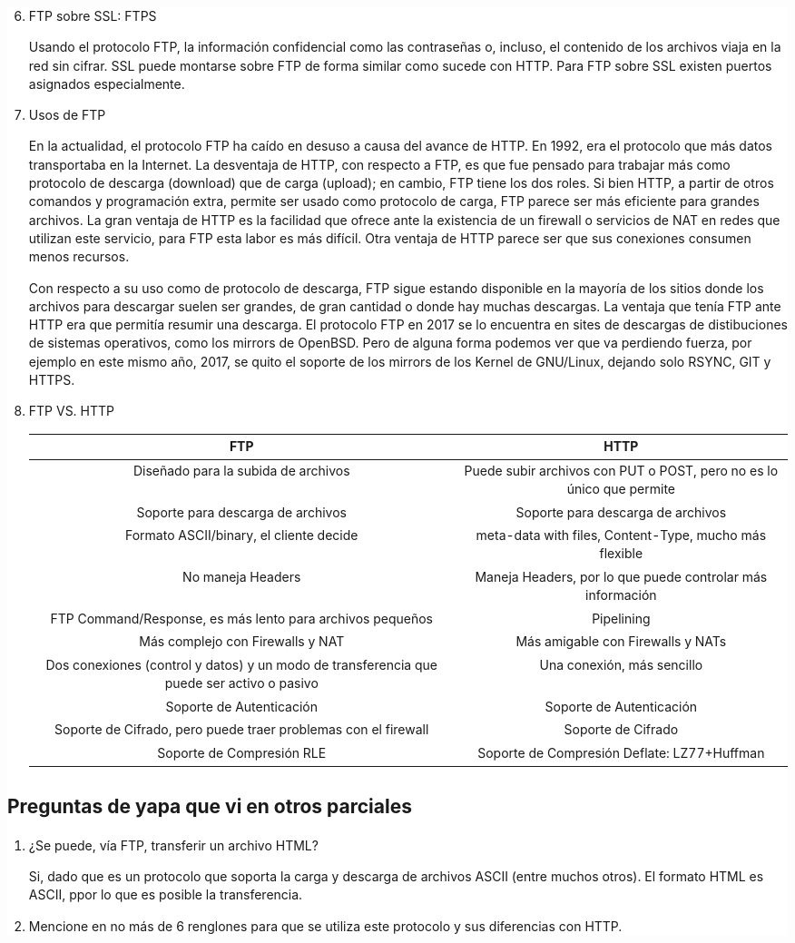 6. FTP sobre SSL: FTPS

    Usando el protocolo FTP, la información confidencial como las contraseñas o, incluso, el contenido de los archivos viaja en la red sin cifrar. SSL puede montarse sobre FTP de forma similar como sucede con HTTP. Para FTP sobre SSL existen puertos asignados especialmente.

7. Usos de FTP

    En la actualidad, el protocolo FTP ha caı́do en desuso a causa del avance de HTTP. En 1992, era el protocolo que más datos transportaba en la Internet. La desventaja de HTTP, con respecto a FTP, es que fue pensado para trabajar más como protocolo de descarga (download) que de carga (upload); en cambio, FTP tiene los dos roles. Si bien HTTP, a partir de otros comandos y programación extra, permite ser usado como protocolo de carga, FTP parece ser más eficiente para grandes archivos. La gran ventaja de HTTP es la facilidad que ofrece ante la existencia de un firewall o servicios de NAT en redes que utilizan este servicio, para FTP esta labor es más difı́cil. Otra ventaja de HTTP parece ser que sus conexiones consumen menos recursos.

    Con respecto a su uso como de protocolo de descarga, FTP sigue estando disponible en la mayorı́a de los sitios donde los archivos para descargar suelen ser grandes, de gran cantidad o donde hay muchas descargas. La ventaja que tenı́a FTP ante HTTP era que permitı́a resumir una descarga. El protocolo FTP en 2017 se lo encuentra en sites de descargas de distibuciones de sistemas operativos, como los mirrors de OpenBSD. Pero de alguna forma podemos ver que va perdiendo fuerza, por
    ejemplo en este mismo año, 2017, se quito el soporte de los mirrors de los Kernel de GNU/Linux, dejando solo RSYNC, GIT y HTTPS.

8. FTP VS. HTTP

    |FTP|HTTP|
    |:---:|:---:|
    |Diseñado para la subida de archivos|Puede subir archivos con PUT o POST, pero no es lo único que permite|
    |Soporte para descarga de archivos|Soporte para descarga de archivos|
    |Formato ASCII/binary, el cliente decide|meta-data with files, Content-Type, mucho más flexible|
    |No maneja Headers|Maneja Headers, por lo que puede controlar más información|
    |FTP Command/Response, es más lento para archivos pequeños|Pipelining|
    |Más complejo con Firewalls y NAT|Más amigable con Firewalls y NATs|
    |Dos conexiones (control y datos) y un modo de transferencia que puede ser activo o pasivo|Una conexión, más sencillo|
    |Soporte de Autenticación|Soporte de Autenticación|
    |Soporte de Cifrado, pero puede traer problemas con el firewall|Soporte de Cifrado|
    |Soporte de Compresión RLE|Soporte de Compresión Deflate: LZ77+Huffman|

## Preguntas de yapa que vi en otros parciales

1. ¿Se puede, vía FTP, transferir un archivo HTML?

    Si, dado que es un protocolo que soporta la carga y descarga de archivos ASCII (entre muchos otros). El formato HTML es ASCII, ppor lo que es posible la transferencia.

2. Mencione en no más de 6 renglones para que se utiliza este protocolo y sus diferencias con HTTP.
